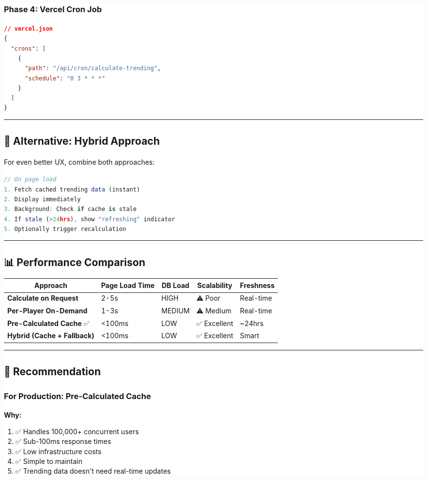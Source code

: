 ### Phase 4: Vercel Cron Job
```json
// vercel.json
{
  "crons": [
    {
      "path": "/api/cron/calculate-trending",
      "schedule": "0 3 * * *"
    }
  ]
}
```

---

## 🔄 Alternative: Hybrid Approach

For even better UX, combine both approaches:

```typescript
// On page load
1. Fetch cached trending data (instant)
2. Display immediately
3. Background: Check if cache is stale
4. If stale (>24hrs), show "refreshing" indicator
5. Optionally trigger recalculation
```

---

## 📊 Performance Comparison

| Approach | Page Load Time | DB Load | Scalability | Freshness |
|----------|---------------|---------|-------------|-----------|
| **Calculate on Request** | 2-5s | HIGH | ⚠️ Poor | Real-time |
| **Per-Player On-Demand** | 1-3s | MEDIUM | ⚠️ Medium | Real-time |
| **Pre-Calculated Cache** ✅ | <100ms | LOW | ✅ Excellent | ~24hrs |
| **Hybrid (Cache + Fallback)** | <100ms | LOW | ✅ Excellent | Smart |

---

## 🎯 Recommendation

### For Production: **Pre-Calculated Cache**

**Why:**
1. ✅ Handles 100,000+ concurrent users
2. ✅ Sub-100ms response times
3. ✅ Low infrastructure costs
4. ✅ Simple to maintain
5. ✅ Trending data doesn't need real-time updates
